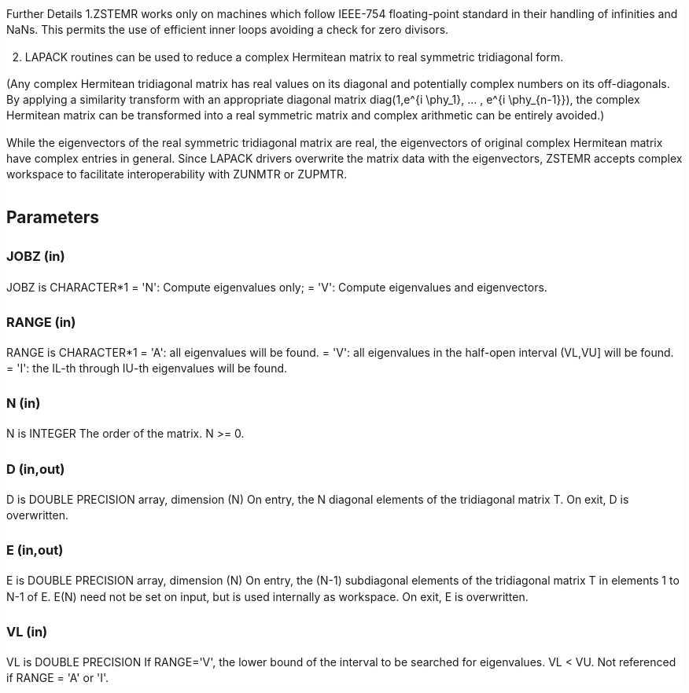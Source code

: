  Further Details
 1.ZSTEMR works only on machines which follow IEEE-754
 floating-point standard in their handling of infinities and NaNs.
 This permits the use of efficient inner loops avoiding a check for
 zero divisors.

 2. LAPACK routines can be used to reduce a complex Hermitean matrix to
 real symmetric tridiagonal form.

 (Any complex Hermitean tridiagonal matrix has real values on its diagonal
 and potentially complex numbers on its off-diagonals. By applying a
 similarity transform with an appropriate diagonal matrix
 diag(1,e^{i \phy_1}, ... , e^{i \phy_{n-1}}), the complex Hermitean
 matrix can be transformed into a real symmetric matrix and complex
 arithmetic can be entirely avoided.)

 While the eigenvectors of the real symmetric tridiagonal matrix are real,
 the eigenvectors of original complex Hermitean matrix have complex entries
 in general.
 Since LAPACK drivers overwrite the matrix data with the eigenvectors,
 ZSTEMR accepts complex workspace to facilitate interoperability
 with ZUNMTR or ZUPMTR.

## Parameters

### JOBZ (in)

JOBZ is CHARACTER*1 = 'N': Compute eigenvalues only; = 'V': Compute eigenvalues and eigenvectors.

### RANGE (in)

RANGE is CHARACTER*1 = 'A': all eigenvalues will be found. = 'V': all eigenvalues in the half-open interval (VL,VU] will be found. = 'I': the IL-th through IU-th eigenvalues will be found.

### N (in)

N is INTEGER The order of the matrix. N >= 0.

### D (in,out)

D is DOUBLE PRECISION array, dimension (N) On entry, the N diagonal elements of the tridiagonal matrix T. On exit, D is overwritten.

### E (in,out)

E is DOUBLE PRECISION array, dimension (N) On entry, the (N-1) subdiagonal elements of the tridiagonal matrix T in elements 1 to N-1 of E. E(N) need not be set on input, but is used internally as workspace. On exit, E is overwritten.

### VL (in)

VL is DOUBLE PRECISION If RANGE='V', the lower bound of the interval to be searched for eigenvalues. VL < VU. Not referenced if RANGE = 'A' or 'I'.
